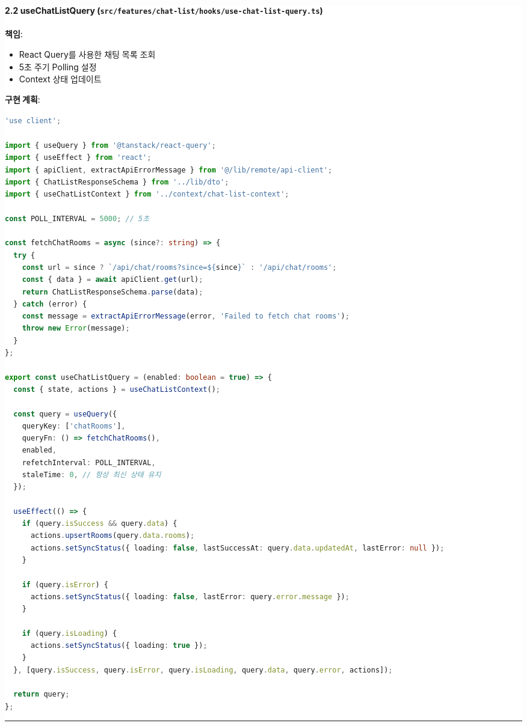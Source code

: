 
#### 2.2 useChatListQuery (`src/features/chat-list/hooks/use-chat-list-query.ts`)

**책임**:
- React Query를 사용한 채팅 목록 조회
- 5초 주기 Polling 설정
- Context 상태 업데이트

**구현 계획**:
```typescript
'use client';

import { useQuery } from '@tanstack/react-query';
import { useEffect } from 'react';
import { apiClient, extractApiErrorMessage } from '@/lib/remote/api-client';
import { ChatListResponseSchema } from '../lib/dto';
import { useChatListContext } from '../context/chat-list-context';

const POLL_INTERVAL = 5000; // 5초

const fetchChatRooms = async (since?: string) => {
  try {
    const url = since ? `/api/chat/rooms?since=${since}` : '/api/chat/rooms';
    const { data } = await apiClient.get(url);
    return ChatListResponseSchema.parse(data);
  } catch (error) {
    const message = extractApiErrorMessage(error, 'Failed to fetch chat rooms');
    throw new Error(message);
  }
};

export const useChatListQuery = (enabled: boolean = true) => {
  const { state, actions } = useChatListContext();

  const query = useQuery({
    queryKey: ['chatRooms'],
    queryFn: () => fetchChatRooms(),
    enabled,
    refetchInterval: POLL_INTERVAL,
    staleTime: 0, // 항상 최신 상태 유지
  });

  useEffect(() => {
    if (query.isSuccess && query.data) {
      actions.upsertRooms(query.data.rooms);
      actions.setSyncStatus({ loading: false, lastSuccessAt: query.data.updatedAt, lastError: null });
    }

    if (query.isError) {
      actions.setSyncStatus({ loading: false, lastError: query.error.message });
    }

    if (query.isLoading) {
      actions.setSyncStatus({ loading: true });
    }
  }, [query.isSuccess, query.isError, query.isLoading, query.data, query.error, actions]);

  return query;
};
```

---